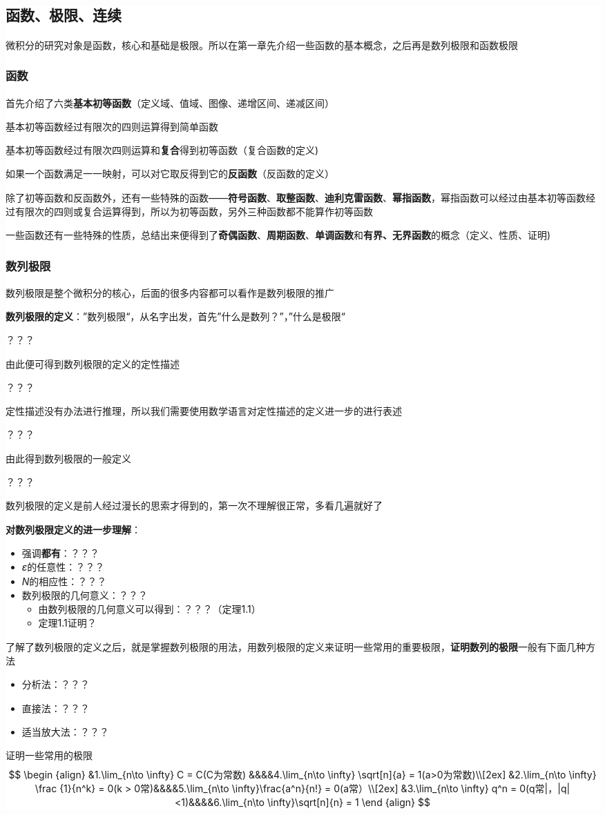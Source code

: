 ## 函数、极限、连续

微积分的研究对象是函数，核心和基础是极限。所以在第一章先介绍一些函数的基本概念，之后再是数列极限和函数极限

### 函数

首先介绍了六类**基本初等函数**（定义域、值域、图像、递增区间、递减区间）

基本初等函数经过有限次的四则运算得到简单函数

基本初等函数经过有限次四则运算和**复合**得到初等函数（复合函数的定义)

如果一个函数满足一一映射，可以对它取反得到它的**反函数**（反函数的定义）

除了初等函数和反函数外，还有一些特殊的函数——**符号函数**、**取整函数**、**迪利克雷函数**、**幂指函数**，幂指函数可以经过由基本初等函数经过有限次的四则或复合运算得到，所以为初等函数，另外三种函数都不能算作初等函数

一些函数还有一些特殊的性质，总结出来便得到了**奇偶函数**、**周期函数**、**单调函数**和**有界、无界函数**的概念（定义、性质、证明)

### 数列极限

数列极限是整个微积分的核心，后面的很多内容都可以看作是数列极限的推广

**数列极限的定义**：”数列极限“，从名字出发，首先”什么是数列？”，”什么是极限“

？？？

由此便可得到数列极限的定义的定性描述

？？？

定性描述没有办法进行推理，所以我们需要使用数学语言对定性描述的定义进一步的进行表述

？？？

由此得到数列极限的一般定义

？？？

数列极限的定义是前人经过漫长的思索才得到的，第一次不理解很正常，多看几遍就好了



**对数列极限定义的进一步理解**：

- 强调**都有**：？？？
- $\varepsilon$的任意性：？？？
- $N$的相应性：？？？
- 数列极限的几何意义：？？？
  - 由数列极限的几何意义可以得到：？？？（定理1.1）
  - 定理1.1证明？



了解了数列极限的定义之后，就是掌握数列极限的用法，用数列极限的定义来证明一些常用的重要极限，**证明数列的极限**一般有下面几种方法

- 分析法：？？？

- 直接法：？？？
- 适当放大法：？？？

证明一些常用的极限
$$
\begin {align}
&1.\lim_{n\to \infty} C = C(C为常数) &&&&4.\lim_{n\to \infty} \sqrt[n]{a} = 1(a>0为常数)\\[2ex]
&2.\lim_{n\to \infty} \frac {1}{n^k} = 0(k > 0常)&&&&5.\lim_{n\to \infty}\frac{a^n}{n!} = 0(a常）\\[2ex]
&3.\lim_{n\to \infty} q^n = 0(q常|，|q|<1)&&&&6.\lim_{n\to \infty}\sqrt[n]{n} = 1
\end {align}
$$
